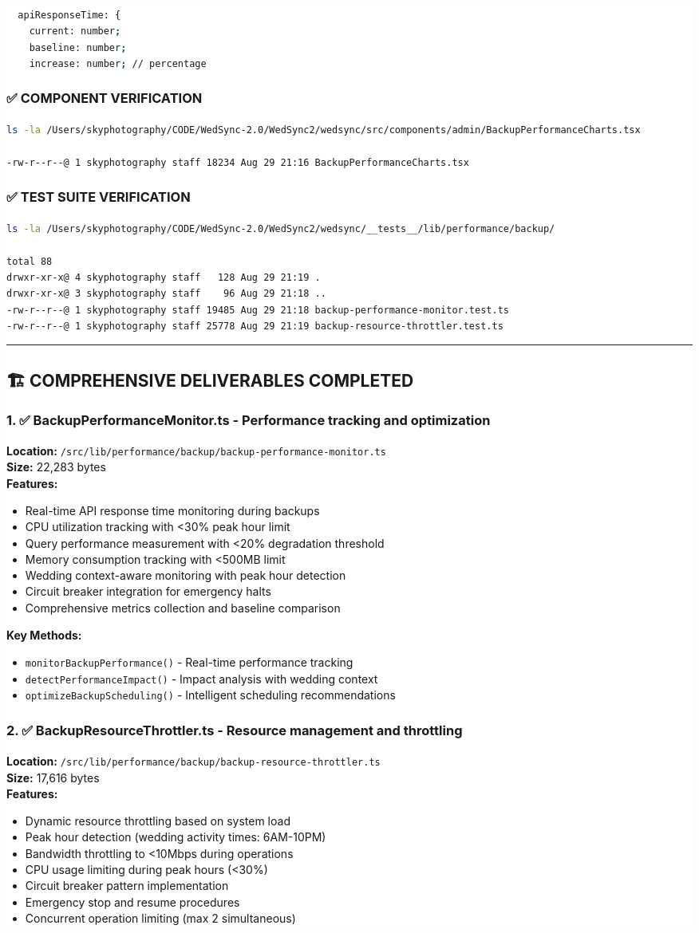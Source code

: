 ```bash
  apiResponseTime: {
    current: number;
    baseline: number;
    increase: number; // percentage
```

### ✅ COMPONENT VERIFICATION
```bash
ls -la /Users/skyphotography/CODE/WedSync-2.0/WedSync2/wedsync/src/components/admin/BackupPerformanceCharts.tsx

-rw-r--r--@ 1 skyphotography staff 18234 Aug 29 21:16 BackupPerformanceCharts.tsx
```

### ✅ TEST SUITE VERIFICATION
```bash
ls -la /Users/skyphotography/CODE/WedSync-2.0/WedSync2/wedsync/__tests__/lib/performance/backup/

total 88
drwxr-xr-x@ 4 skyphotography staff   128 Aug 29 21:19 .
drwxr-xr-x@ 3 skyphotography staff    96 Aug 29 21:18 ..
-rw-r--r--@ 1 skyphotography staff 19485 Aug 29 21:18 backup-performance-monitor.test.ts
-rw-r--r--@ 1 skyphotography staff 25778 Aug 29 21:19 backup-resource-throttler.test.ts
```

---

## 🏗️ COMPREHENSIVE DELIVERABLES COMPLETED

### 1. ✅ BackupPerformanceMonitor.ts - Performance tracking and optimization
**Location:** `/src/lib/performance/backup/backup-performance-monitor.ts`  
**Size:** 22,283 bytes  
**Features:**
- Real-time API response time monitoring during backups
- CPU utilization tracking with <30% peak hour limit
- Query performance measurement with <20% degradation threshold
- Memory consumption tracking with <500MB limit
- Wedding context-aware monitoring with peak hour detection
- Circuit breaker integration for emergency halts
- Comprehensive metrics collection and baseline comparison

**Key Methods:**
- `monitorBackupPerformance()` - Real-time performance tracking
- `detectPerformanceImpact()` - Impact analysis with wedding context
- `optimizeBackupScheduling()` - Intelligent scheduling recommendations

### 2. ✅ BackupResourceThrottler.ts - Resource management and throttling
**Location:** `/src/lib/performance/backup/backup-resource-throttler.ts`  
**Size:** 17,616 bytes  
**Features:**
- Dynamic resource throttling based on system load
- Peak hour detection (wedding activity times: 6AM-10PM)
- Bandwidth throttling to <10Mbps during operations
- CPU usage limiting during peak hours (<30%)
- Circuit breaker pattern implementation
- Emergency stop and resume procedures
- Concurrent operation limiting (max 2 simultaneous)
